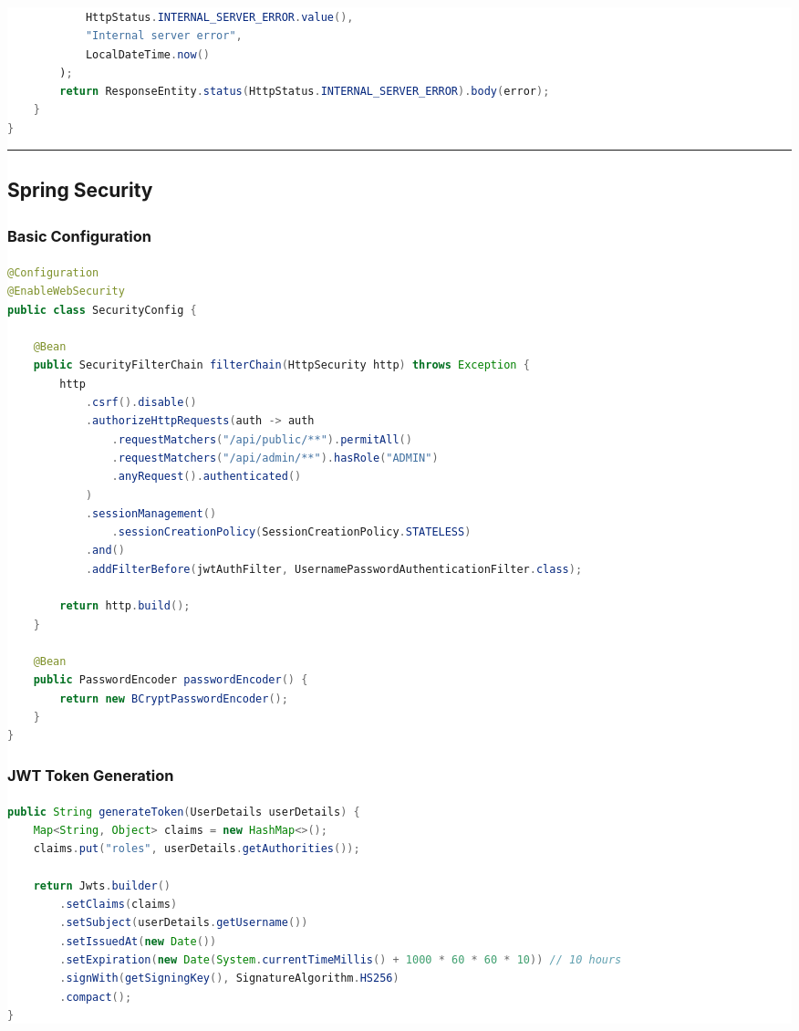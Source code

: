 ```java
            HttpStatus.INTERNAL_SERVER_ERROR.value(),
            "Internal server error",
            LocalDateTime.now()
        );
        return ResponseEntity.status(HttpStatus.INTERNAL_SERVER_ERROR).body(error);
    }
}
```

---

## Spring Security

### Basic Configuration

```java
@Configuration
@EnableWebSecurity
public class SecurityConfig {
    
    @Bean
    public SecurityFilterChain filterChain(HttpSecurity http) throws Exception {
        http
            .csrf().disable()
            .authorizeHttpRequests(auth -> auth
                .requestMatchers("/api/public/**").permitAll()
                .requestMatchers("/api/admin/**").hasRole("ADMIN")
                .anyRequest().authenticated()
            )
            .sessionManagement()
                .sessionCreationPolicy(SessionCreationPolicy.STATELESS)
            .and()
            .addFilterBefore(jwtAuthFilter, UsernamePasswordAuthenticationFilter.class);
        
        return http.build();
    }
    
    @Bean
    public PasswordEncoder passwordEncoder() {
        return new BCryptPasswordEncoder();
    }
}
```

### JWT Token Generation

```java
public String generateToken(UserDetails userDetails) {
    Map<String, Object> claims = new HashMap<>();
    claims.put("roles", userDetails.getAuthorities());
    
    return Jwts.builder()
        .setClaims(claims)
        .setSubject(userDetails.getUsername())
        .setIssuedAt(new Date())
        .setExpiration(new Date(System.currentTimeMillis() + 1000 * 60 * 60 * 10)) // 10 hours
        .signWith(getSigningKey(), SignatureAlgorithm.HS256)
        .compact();
}
```
